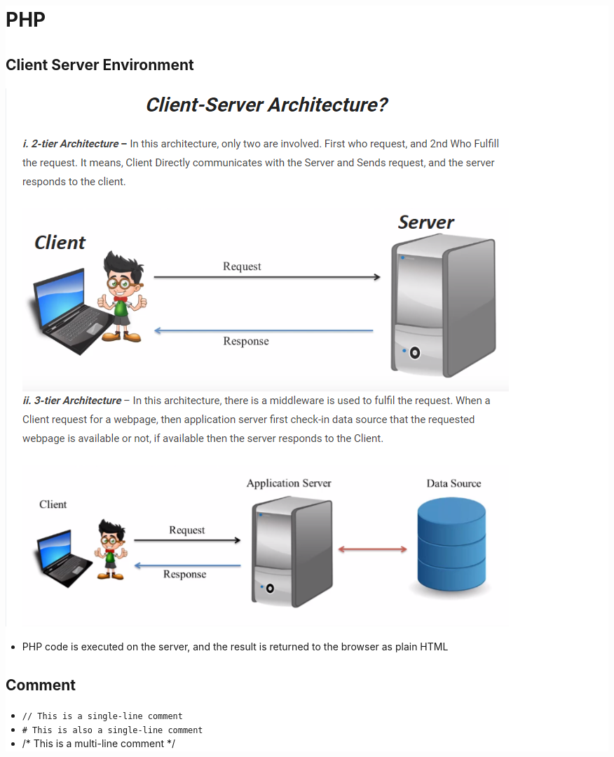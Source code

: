# PHP

## Client Server Environment

![Untitlimages/ed](images/Untitled.png)

- PHP code is executed on the server, and the result is returned to the browser as plain HTML

## Comment

- `// This is a single-line comment`
- `# This is also a single-line comment`
- /* This is a multi-line comment */

